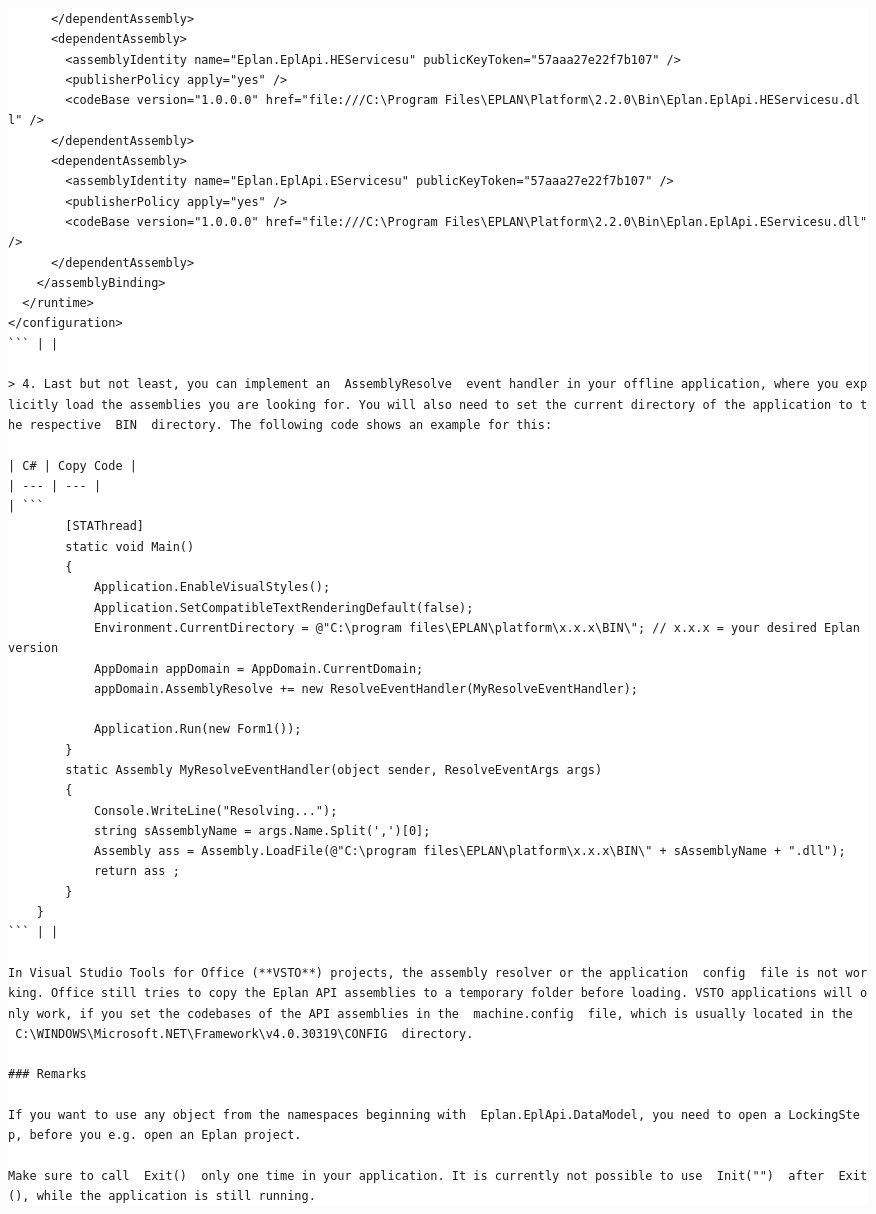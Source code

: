  ``` | |
       </dependentAssembly>
       <dependentAssembly>
         <assemblyIdentity name="Eplan.EplApi.HEServicesu" publicKeyToken="57aaa27e22f7b107" />
         <publisherPolicy apply="yes" />
         <codeBase version="1.0.0.0" href="file:///C:\Program Files\EPLAN\Platform\2.2.0\Bin\Eplan.EplApi.HEServicesu.dll" />
       </dependentAssembly>
       <dependentAssembly>
         <assemblyIdentity name="Eplan.EplApi.EServicesu" publicKeyToken="57aaa27e22f7b107" />
         <publisherPolicy apply="yes" />
         <codeBase version="1.0.0.0" href="file:///C:\Program Files\EPLAN\Platform\2.2.0\Bin\Eplan.EplApi.EServicesu.dll" />
       </dependentAssembly>
     </assemblyBinding>
   </runtime>
 </configuration>
 ``` | |

> 4. Last but not least, you can implement an  AssemblyResolve  event handler in your offline application, where you explicitly load the assemblies you are looking for. You will also need to set the current directory of the application to the respective  BIN  directory. The following code shows an example for this:

| C# | Copy Code |
| --- | --- |
| ``` 
         [STAThread]
         static void Main()
         {
             Application.EnableVisualStyles();
             Application.SetCompatibleTextRenderingDefault(false);
             Environment.CurrentDirectory = @"C:\program files\EPLAN\platform\x.x.x\BIN\"; // x.x.x = your desired Eplan version
             AppDomain appDomain = AppDomain.CurrentDomain;
             appDomain.AssemblyResolve += new ResolveEventHandler(MyResolveEventHandler);
 
             Application.Run(new Form1());
         }
         static Assembly MyResolveEventHandler(object sender, ResolveEventArgs args)
         {
             Console.WriteLine("Resolving...");
             string sAssemblyName = args.Name.Split(',')[0];
             Assembly ass = Assembly.LoadFile(@"C:\program files\EPLAN\platform\x.x.x\BIN\" + sAssemblyName + ".dll");
             return ass ;
         }
     }
 ``` | |

In Visual Studio Tools for Office (**VSTO**) projects, the assembly resolver or the application  config  file is not working. Office still tries to copy the Eplan API assemblies to a temporary folder before loading. VSTO applications will only work, if you set the codebases of the API assemblies in the  machine.config  file, which is usually located in the  C:\WINDOWS\Microsoft.NET\Framework\v4.0.30319\CONFIG  directory.

### Remarks

If you want to use any object from the namespaces beginning with  Eplan.EplApi.DataModel, you need to open a LockingStep, before you e.g. open an Eplan project.

Make sure to call  Exit()  only one time in your application. It is currently not possible to use  Init("")  after  Exit(), while the application is still running.

 ```